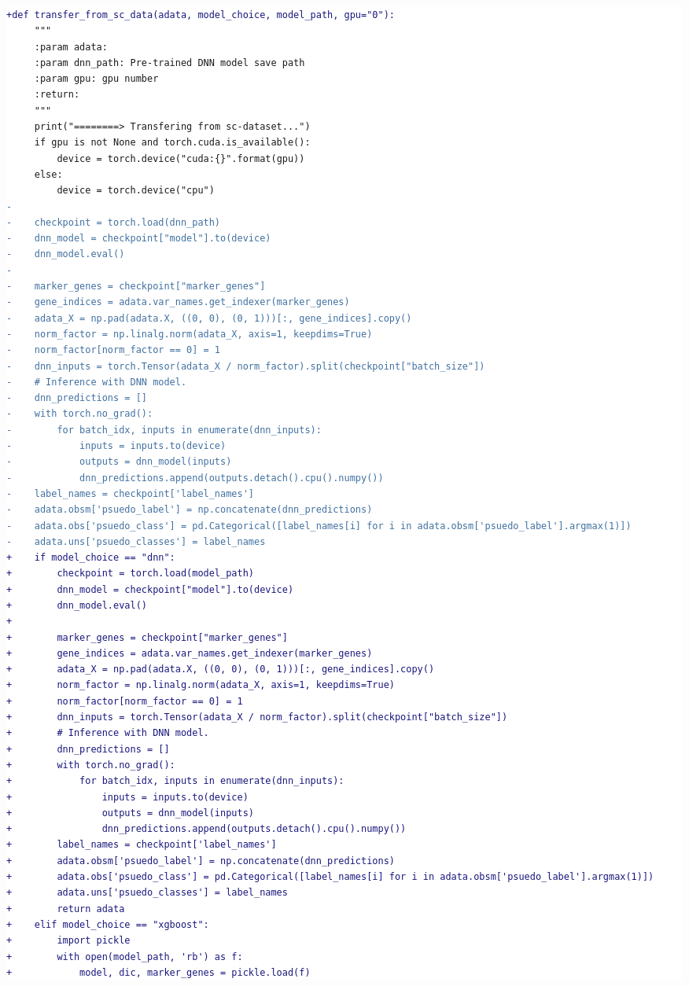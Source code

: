 ```diff
+def transfer_from_sc_data(adata, model_choice, model_path, gpu="0"):
     """
     :param adata:
     :param dnn_path: Pre-trained DNN model save path
     :param gpu: gpu number
     :return:
     """
     print("========> Transfering from sc-dataset...")
     if gpu is not None and torch.cuda.is_available():
         device = torch.device("cuda:{}".format(gpu))
     else:
         device = torch.device("cpu")
-
-    checkpoint = torch.load(dnn_path)
-    dnn_model = checkpoint["model"].to(device)
-    dnn_model.eval()
-
-    marker_genes = checkpoint["marker_genes"]
-    gene_indices = adata.var_names.get_indexer(marker_genes)
-    adata_X = np.pad(adata.X, ((0, 0), (0, 1)))[:, gene_indices].copy()
-    norm_factor = np.linalg.norm(adata_X, axis=1, keepdims=True)
-    norm_factor[norm_factor == 0] = 1
-    dnn_inputs = torch.Tensor(adata_X / norm_factor).split(checkpoint["batch_size"])
-    # Inference with DNN model.
-    dnn_predictions = []
-    with torch.no_grad():
-        for batch_idx, inputs in enumerate(dnn_inputs):
-            inputs = inputs.to(device)
-            outputs = dnn_model(inputs)
-            dnn_predictions.append(outputs.detach().cpu().numpy())
-    label_names = checkpoint['label_names']
-    adata.obsm['psuedo_label'] = np.concatenate(dnn_predictions)
-    adata.obs['psuedo_class'] = pd.Categorical([label_names[i] for i in adata.obsm['psuedo_label'].argmax(1)])
-    adata.uns['psuedo_classes'] = label_names
+    if model_choice == "dnn":
+        checkpoint = torch.load(model_path)
+        dnn_model = checkpoint["model"].to(device)
+        dnn_model.eval()
+
+        marker_genes = checkpoint["marker_genes"]
+        gene_indices = adata.var_names.get_indexer(marker_genes)
+        adata_X = np.pad(adata.X, ((0, 0), (0, 1)))[:, gene_indices].copy()
+        norm_factor = np.linalg.norm(adata_X, axis=1, keepdims=True)
+        norm_factor[norm_factor == 0] = 1
+        dnn_inputs = torch.Tensor(adata_X / norm_factor).split(checkpoint["batch_size"])
+        # Inference with DNN model.
+        dnn_predictions = []
+        with torch.no_grad():
+            for batch_idx, inputs in enumerate(dnn_inputs):
+                inputs = inputs.to(device)
+                outputs = dnn_model(inputs)
+                dnn_predictions.append(outputs.detach().cpu().numpy())
+        label_names = checkpoint['label_names']
+        adata.obsm['psuedo_label'] = np.concatenate(dnn_predictions)
+        adata.obs['psuedo_class'] = pd.Categorical([label_names[i] for i in adata.obsm['psuedo_label'].argmax(1)])
+        adata.uns['psuedo_classes'] = label_names
+        return adata
+    elif model_choice == "xgboost":
+        import pickle
+        with open(model_path, 'rb') as f:
+            model, dic, marker_genes = pickle.load(f)
```